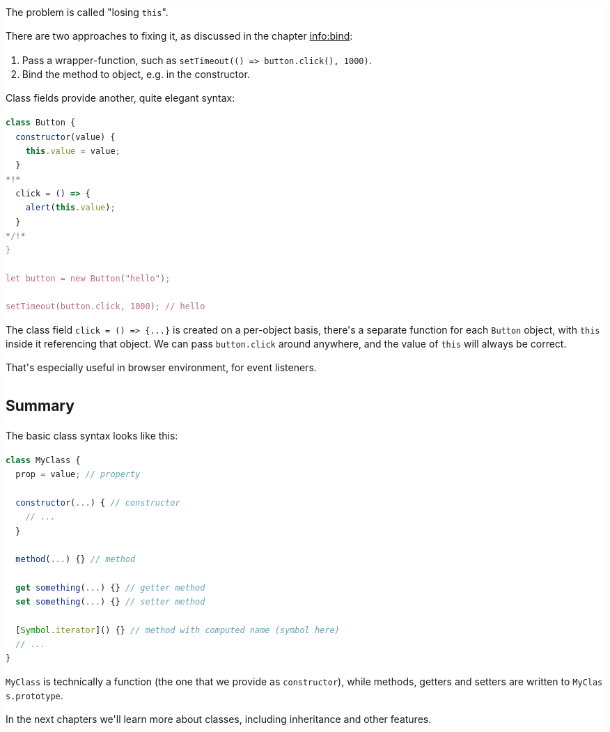 The problem is called "losing `this`".

There are two approaches to fixing it, as discussed in the chapter <info:bind>:

1. Pass a wrapper-function, such as `setTimeout(() => button.click(), 1000)`.
2. Bind the method to object, e.g. in the constructor.

Class fields provide another, quite elegant syntax:

```js run
class Button {
  constructor(value) {
    this.value = value;
  }
*!*
  click = () => {
    alert(this.value);
  }
*/!*
}

let button = new Button("hello");

setTimeout(button.click, 1000); // hello
```

The class field `click = () => {...}` is created on a per-object basis, there's a separate function for each `Button` object, with `this` inside it referencing that object. We can pass `button.click` around anywhere, and the value of `this` will always be correct.

That's especially useful in browser environment, for event listeners.

## Summary

The basic class syntax looks like this:

```js
class MyClass {
  prop = value; // property

  constructor(...) { // constructor
    // ...
  }

  method(...) {} // method

  get something(...) {} // getter method
  set something(...) {} // setter method

  [Symbol.iterator]() {} // method with computed name (symbol here)
  // ...
}
```

`MyClass` is technically a function (the one that we provide as `constructor`), while methods, getters and setters are written to `MyClass.prototype`.

In the next chapters we'll learn more about classes, including inheritance and other features.
